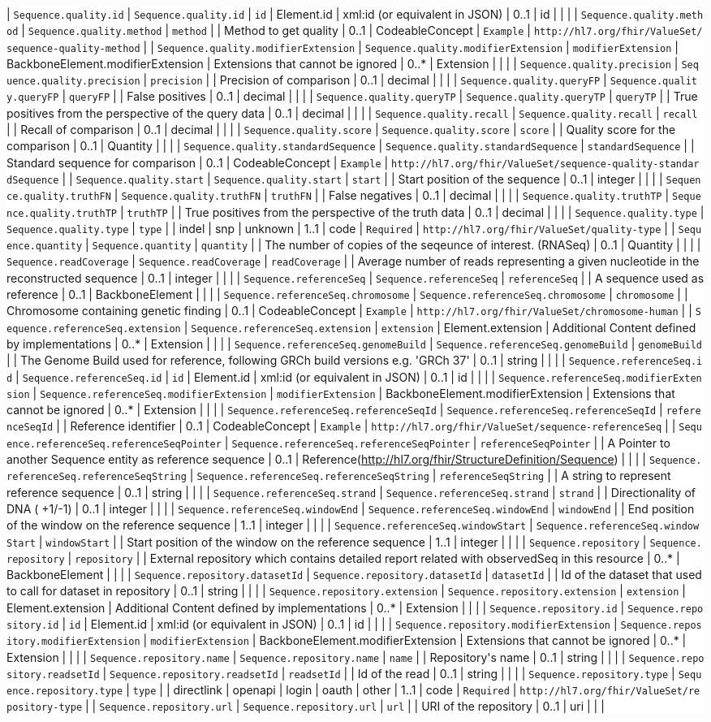 | `Sequence.quality.id` | `Sequence.quality.id` | `id` | Element.id | xml:id (or equivalent in JSON) | 0..1 | id |  |  |
| `Sequence.quality.method` | `Sequence.quality.method` | `method` |  | Method to get quality | 0..1 | CodeableConcept | `Example` | `http://hl7.org/fhir/ValueSet/sequence-quality-method` |
| `Sequence.quality.modifierExtension` | `Sequence.quality.modifierExtension` | `modifierExtension` | BackboneElement.modifierExtension | Extensions that cannot be ignored | 0..* | Extension |  |  |
| `Sequence.quality.precision` | `Sequence.quality.precision` | `precision` |  | Precision of comparison | 0..1 | decimal |  |  |
| `Sequence.quality.queryFP` | `Sequence.quality.queryFP` | `queryFP` |  | False positives | 0..1 | decimal |  |  |
| `Sequence.quality.queryTP` | `Sequence.quality.queryTP` | `queryTP` |  | True positives from the perspective of the query data | 0..1 | decimal |  |  |
| `Sequence.quality.recall` | `Sequence.quality.recall` | `recall` |  | Recall of comparison | 0..1 | decimal |  |  |
| `Sequence.quality.score` | `Sequence.quality.score` | `score` |  | Quality score for the comparison | 0..1 | Quantity |  |  |
| `Sequence.quality.standardSequence` | `Sequence.quality.standardSequence` | `standardSequence` |  | Standard sequence for comparison | 0..1 | CodeableConcept | `Example` | `http://hl7.org/fhir/ValueSet/sequence-quality-standardSequence` |
| `Sequence.quality.start` | `Sequence.quality.start` | `start` |  | Start position of the sequence | 0..1 | integer |  |  |
| `Sequence.quality.truthFN` | `Sequence.quality.truthFN` | `truthFN` |  | False negatives | 0..1 | decimal |  |  |
| `Sequence.quality.truthTP` | `Sequence.quality.truthTP` | `truthTP` |  | True positives from the perspective of the truth data | 0..1 | decimal |  |  |
| `Sequence.quality.type` | `Sequence.quality.type` | `type` |  | indel \| snp \| unknown | 1..1 | code | `Required` | `http://hl7.org/fhir/ValueSet/quality-type` |
| `Sequence.quantity` | `Sequence.quantity` | `quantity` |  | The number of copies of the seqeunce of interest.  (RNASeq) | 0..1 | Quantity |  |  |
| `Sequence.readCoverage` | `Sequence.readCoverage` | `readCoverage` |  | Average number of reads representing a given nucleotide in the reconstructed sequence | 0..1 | integer |  |  |
| `Sequence.referenceSeq` | `Sequence.referenceSeq` | `referenceSeq` |  | A sequence used as reference | 0..1 | BackboneElement |  |  |
| `Sequence.referenceSeq.chromosome` | `Sequence.referenceSeq.chromosome` | `chromosome` |  | Chromosome containing genetic finding | 0..1 | CodeableConcept | `Example` | `http://hl7.org/fhir/ValueSet/chromosome-human` |
| `Sequence.referenceSeq.extension` | `Sequence.referenceSeq.extension` | `extension` | Element.extension | Additional Content defined by implementations | 0..* | Extension |  |  |
| `Sequence.referenceSeq.genomeBuild` | `Sequence.referenceSeq.genomeBuild` | `genomeBuild` |  | The Genome Build used for reference, following GRCh build versions e.g. 'GRCh 37' | 0..1 | string |  |  |
| `Sequence.referenceSeq.id` | `Sequence.referenceSeq.id` | `id` | Element.id | xml:id (or equivalent in JSON) | 0..1 | id |  |  |
| `Sequence.referenceSeq.modifierExtension` | `Sequence.referenceSeq.modifierExtension` | `modifierExtension` | BackboneElement.modifierExtension | Extensions that cannot be ignored | 0..* | Extension |  |  |
| `Sequence.referenceSeq.referenceSeqId` | `Sequence.referenceSeq.referenceSeqId` | `referenceSeqId` |  | Reference identifier | 0..1 | CodeableConcept | `Example` | `http://hl7.org/fhir/ValueSet/sequence-referenceSeq` |
| `Sequence.referenceSeq.referenceSeqPointer` | `Sequence.referenceSeq.referenceSeqPointer` | `referenceSeqPointer` |  | A Pointer to another Sequence entity as reference sequence | 0..1 | Reference(http://hl7.org/fhir/StructureDefinition/Sequence) |  |  |
| `Sequence.referenceSeq.referenceSeqString` | `Sequence.referenceSeq.referenceSeqString` | `referenceSeqString` |  | A string to represent reference sequence | 0..1 | string |  |  |
| `Sequence.referenceSeq.strand` | `Sequence.referenceSeq.strand` | `strand` |  | Directionality of DNA ( +1/-1) | 0..1 | integer |  |  |
| `Sequence.referenceSeq.windowEnd` | `Sequence.referenceSeq.windowEnd` | `windowEnd` |  | End position of the window on the reference sequence | 1..1 | integer |  |  |
| `Sequence.referenceSeq.windowStart` | `Sequence.referenceSeq.windowStart` | `windowStart` |  | Start position of the window on the  reference sequence | 1..1 | integer |  |  |
| `Sequence.repository` | `Sequence.repository` | `repository` |  | External repository which contains detailed report related with observedSeq in this resource | 0..* | BackboneElement |  |  |
| `Sequence.repository.datasetId` | `Sequence.repository.datasetId` | `datasetId` |  | Id of the dataset that used to call for dataset in repository | 0..1 | string |  |  |
| `Sequence.repository.extension` | `Sequence.repository.extension` | `extension` | Element.extension | Additional Content defined by implementations | 0..* | Extension |  |  |
| `Sequence.repository.id` | `Sequence.repository.id` | `id` | Element.id | xml:id (or equivalent in JSON) | 0..1 | id |  |  |
| `Sequence.repository.modifierExtension` | `Sequence.repository.modifierExtension` | `modifierExtension` | BackboneElement.modifierExtension | Extensions that cannot be ignored | 0..* | Extension |  |  |
| `Sequence.repository.name` | `Sequence.repository.name` | `name` |  | Repository's name | 0..1 | string |  |  |
| `Sequence.repository.readsetId` | `Sequence.repository.readsetId` | `readsetId` |  | Id of the read | 0..1 | string |  |  |
| `Sequence.repository.type` | `Sequence.repository.type` | `type` |  | directlink \| openapi \| login \| oauth \| other | 1..1 | code | `Required` | `http://hl7.org/fhir/ValueSet/repository-type` |
| `Sequence.repository.url` | `Sequence.repository.url` | `url` |  | URI of the repository | 0..1 | uri |  |  |